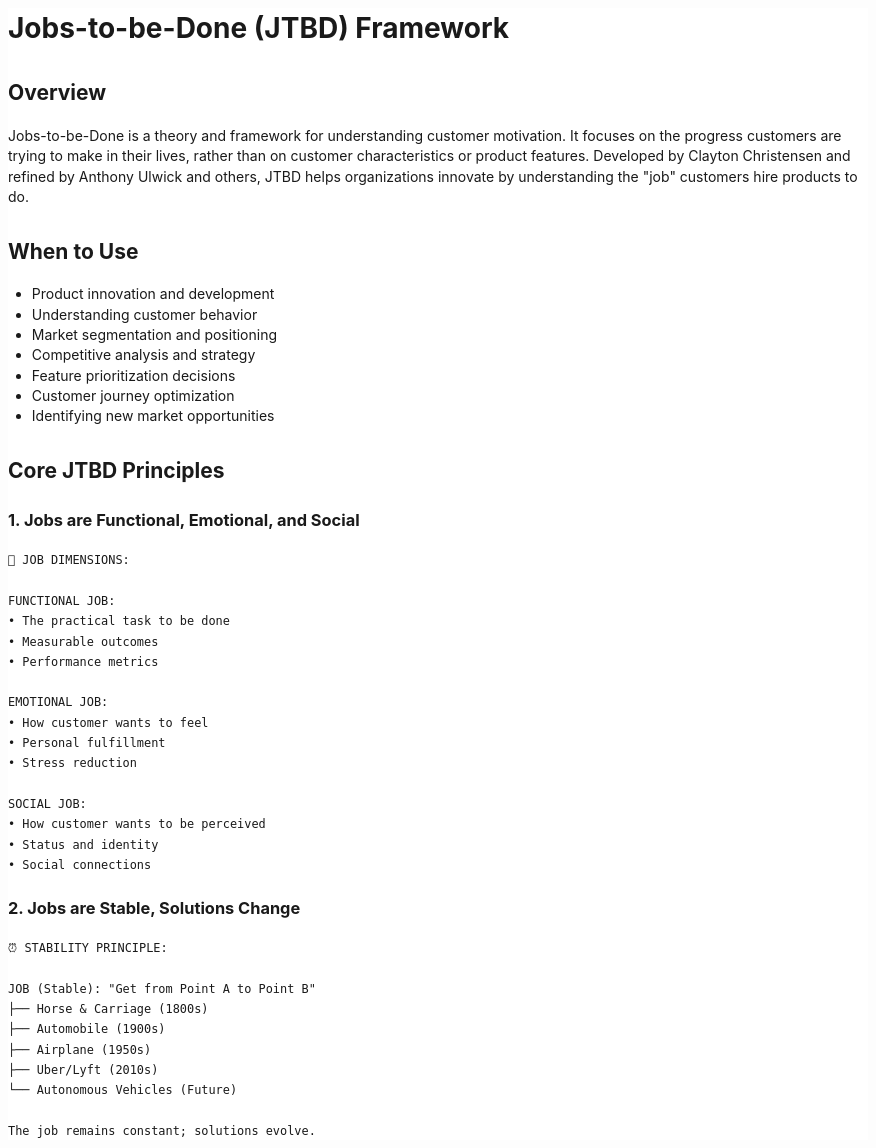 # Jobs-to-be-Done (JTBD) Framework

## Overview
Jobs-to-be-Done is a theory and framework for understanding customer motivation. It focuses on the progress customers are trying to make in their lives, rather than on customer characteristics or product features. Developed by Clayton Christensen and refined by Anthony Ulwick and others, JTBD helps organizations innovate by understanding the "job" customers hire products to do.

## When to Use
- Product innovation and development
- Understanding customer behavior
- Market segmentation and positioning
- Competitive analysis and strategy
- Feature prioritization decisions
- Customer journey optimization
- Identifying new market opportunities

## Core JTBD Principles

### 1. **Jobs are Functional, Emotional, and Social**
```
🎯 JOB DIMENSIONS:

FUNCTIONAL JOB:
• The practical task to be done
• Measurable outcomes
• Performance metrics

EMOTIONAL JOB:
• How customer wants to feel
• Personal fulfillment
• Stress reduction

SOCIAL JOB:
• How customer wants to be perceived
• Status and identity
• Social connections
```

### 2. **Jobs are Stable, Solutions Change**
```
⏰ STABILITY PRINCIPLE:

JOB (Stable): "Get from Point A to Point B"
├── Horse & Carriage (1800s)
├── Automobile (1900s)
├── Airplane (1950s)
├── Uber/Lyft (2010s)
└── Autonomous Vehicles (Future)

The job remains constant; solutions evolve.
```
